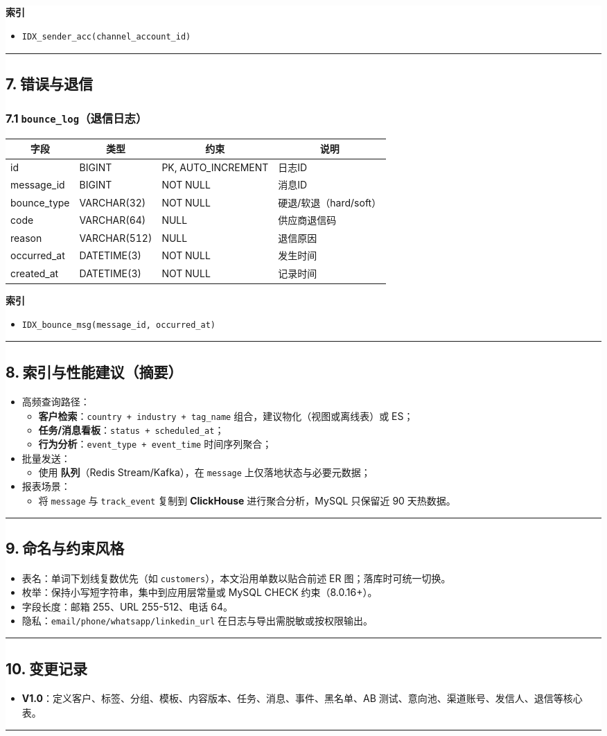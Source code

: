 
**索引**
- `IDX_sender_acc(channel_account_id)`

---

## 7. 错误与退信

### 7.1 `bounce_log`（退信日志）
| 字段        | 类型         | 约束               | 说明                   |
| ----------- | ------------ | ------------------ | ---------------------- |
| id          | BIGINT       | PK, AUTO_INCREMENT | 日志ID                 |
| message_id  | BIGINT       | NOT NULL           | 消息ID                 |
| bounce_type | VARCHAR(32)  | NOT NULL           | 硬退/软退（hard/soft） |
| code        | VARCHAR(64)  | NULL               | 供应商退信码           |
| reason      | VARCHAR(512) | NULL               | 退信原因               |
| occurred_at | DATETIME(3)  | NOT NULL           | 发生时间               |
| created_at  | DATETIME(3)  | NOT NULL           | 记录时间               |

**索引**
- `IDX_bounce_msg(message_id, occurred_at)`

---

## 8. 索引与性能建议（摘要）

- 高频查询路径：
  - **客户检索**：`country + industry + tag_name` 组合，建议物化（视图或离线表）或 ES；
  - **任务/消息看板**：`status + scheduled_at`；
  - **行为分析**：`event_type + event_time` 时间序列聚合；
- 批量发送：
  - 使用 **队列**（Redis Stream/Kafka），在 `message` 上仅落地状态与必要元数据；
- 报表场景：
  - 将 `message` 与 `track_event` 复制到 **ClickHouse** 进行聚合分析，MySQL 只保留近 90 天热数据。

---

## 9. 命名与约束风格

- 表名：单词下划线复数优先（如 `customers`），本文沿用单数以贴合前述 ER 图；落库时可统一切换。
- 枚举：保持小写短字符串，集中到应用层常量或 MySQL CHECK 约束（8.0.16+）。
- 字段长度：邮箱 255、URL 255-512、电话 64。
- 隐私：`email/phone/whatsapp/linkedin_url` 在日志与导出需脱敏或按权限输出。

---

## 10. 变更记录
- **V1.0**：定义客户、标签、分组、模板、内容版本、任务、消息、事件、黑名单、AB 测试、意向池、渠道账号、发信人、退信等核心表。

---